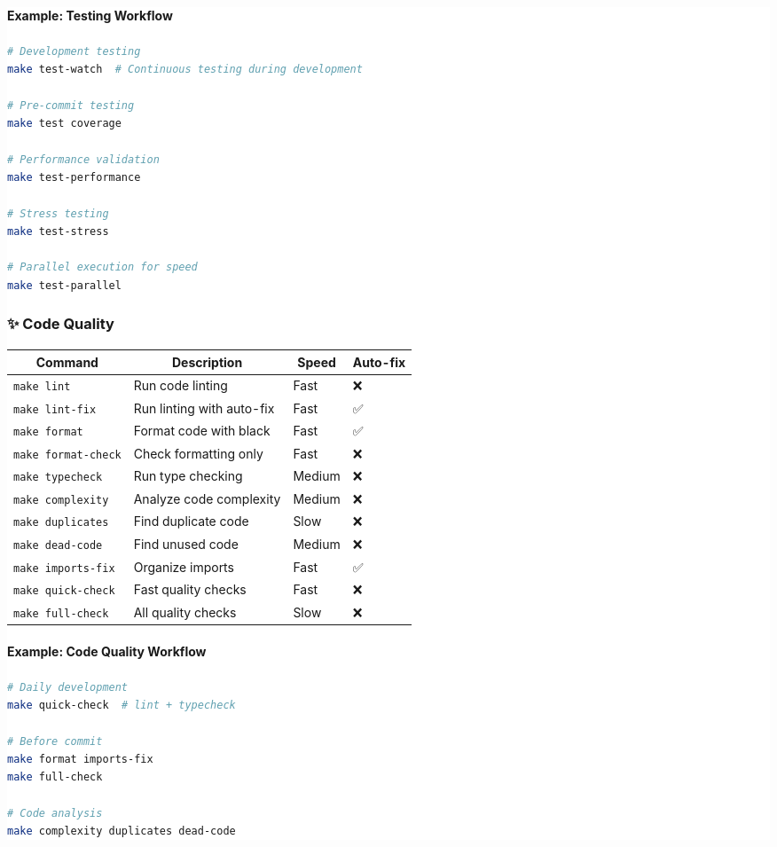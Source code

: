 #### Example: Testing Workflow
```bash
# Development testing
make test-watch  # Continuous testing during development

# Pre-commit testing
make test coverage

# Performance validation
make test-performance

# Stress testing
make test-stress

# Parallel execution for speed
make test-parallel
```

### ✨ Code Quality

| Command | Description | Speed | Auto-fix |
|---------|-------------|-------|----------|
| `make lint` | Run code linting | Fast | ❌ |
| `make lint-fix` | Run linting with auto-fix | Fast | ✅ |
| `make format` | Format code with black | Fast | ✅ |
| `make format-check` | Check formatting only | Fast | ❌ |
| `make typecheck` | Run type checking | Medium | ❌ |
| `make complexity` | Analyze code complexity | Medium | ❌ |
| `make duplicates` | Find duplicate code | Slow | ❌ |
| `make dead-code` | Find unused code | Medium | ❌ |
| `make imports-fix` | Organize imports | Fast | ✅ |
| `make quick-check` | Fast quality checks | Fast | ❌ |
| `make full-check` | All quality checks | Slow | ❌ |

#### Example: Code Quality Workflow
```bash
# Daily development
make quick-check  # lint + typecheck

# Before commit
make format imports-fix
make full-check

# Code analysis
make complexity duplicates dead-code
```
